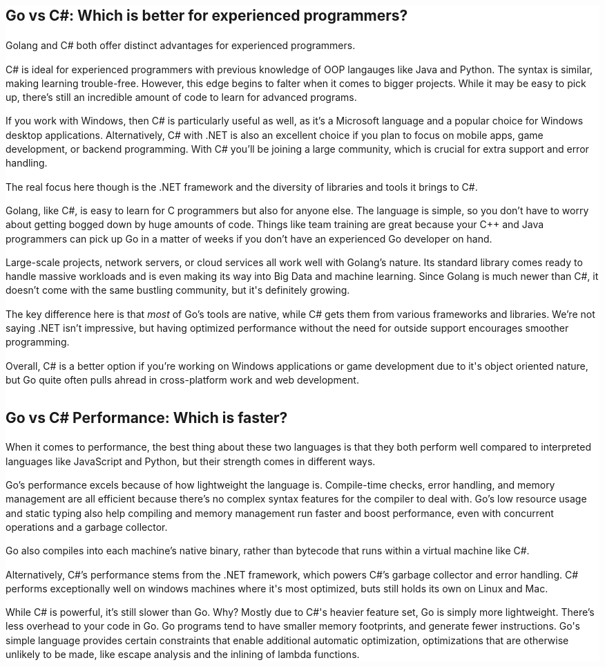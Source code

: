 ## Go vs C#: Which is better for experienced programmers?

Golang and C# both offer distinct advantages for experienced programmers.

C# is ideal for experienced programmers with previous knowledge of OOP langauges like Java and Python. The syntax is similar, making learning trouble-free. However, this edge begins to falter when it comes to bigger projects. While it may be easy to pick up, there’s still an incredible amount of code to learn for advanced programs.

If you work with Windows, then C# is particularly useful as well, as it’s a Microsoft language and a popular choice for Windows desktop applications. Alternatively, C# with .NET is also an excellent choice if you plan to focus on mobile apps, game development, or backend programming. With C# you’ll be joining a large community, which is crucial for extra support and error handling.

The real focus here though is the .NET framework and the diversity of libraries and tools it brings to C#.

Golang, like C#, is easy to learn for C programmers but also for anyone else. The language is simple, so you don’t have to worry about getting bogged down by huge amounts of code. Things like team training are great because your C++ and Java programmers can pick up Go in a matter of weeks if you don’t have an experienced Go developer on hand.

Large-scale projects, network servers, or cloud services all work well with Golang’s nature. Its standard library comes ready to handle massive workloads and is even making its way into Big Data and machine learning. Since Golang is much newer than C#, it doesn’t come with the same bustling community, but it's definitely growing.

The key difference here is that *most* of Go’s tools are native, while C# gets them from various frameworks and libraries. We’re not saying .NET isn’t impressive, but having optimized performance without the need for outside support encourages smoother programming.

Overall, C# is a better option if you’re working on Windows applications or game development due to it's object oriented nature, but Go quite often pulls ahread in cross-platform work and web development.

## Go vs C# Performance: Which is faster?

When it comes to performance, the best thing about these two languages is that they both perform well compared to interpreted languages like JavaScript and Python, but their strength comes in different ways.

Go’s performance excels because of how lightweight the language is. Compile-time checks, error handling, and memory management are all efficient because there’s no complex syntax features for the compiler to deal with. Go’s low resource usage and static typing also help compiling and memory management run faster and boost performance, even with concurrent operations and a garbage collector.

Go also compiles into each machine’s native binary, rather than bytecode that runs within a virtual machine like C#.

Alternatively, C#’s performance stems from the .NET framework, which powers C#’s garbage collector and error handling. C# performs exceptionally well on windows machines where it's most optimized, buts still holds its own on Linux and Mac.

While C# is powerful, it’s still slower than Go. Why? Mostly due to C#'s heavier feature set, Go is simply more lightweight. There’s less overhead to your code in Go. Go programs tend to have smaller memory footprints, and generate fewer instructions. Go's simple language provides certain constraints that enable additional automatic optimization, optimizations that are otherwise unlikely to be made, like escape analysis and the inlining of lambda functions.

